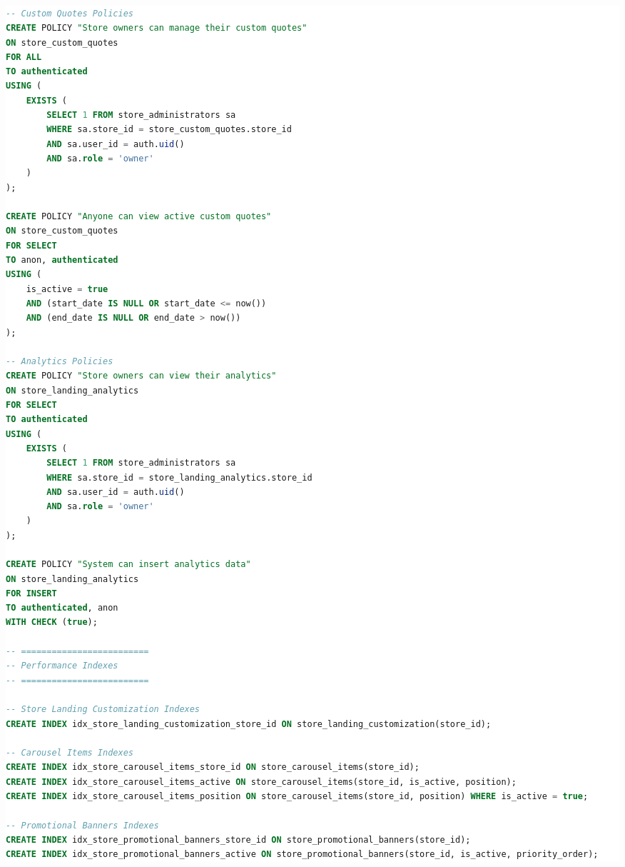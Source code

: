 ```sql
-- Custom Quotes Policies
CREATE POLICY "Store owners can manage their custom quotes"
ON store_custom_quotes
FOR ALL
TO authenticated
USING (
    EXISTS (
        SELECT 1 FROM store_administrators sa
        WHERE sa.store_id = store_custom_quotes.store_id
        AND sa.user_id = auth.uid()
        AND sa.role = 'owner'
    )
);

CREATE POLICY "Anyone can view active custom quotes"
ON store_custom_quotes
FOR SELECT
TO anon, authenticated
USING (
    is_active = true
    AND (start_date IS NULL OR start_date <= now())
    AND (end_date IS NULL OR end_date > now())
);

-- Analytics Policies
CREATE POLICY "Store owners can view their analytics"
ON store_landing_analytics
FOR SELECT
TO authenticated
USING (
    EXISTS (
        SELECT 1 FROM store_administrators sa
        WHERE sa.store_id = store_landing_analytics.store_id
        AND sa.user_id = auth.uid()
        AND sa.role = 'owner'
    )
);

CREATE POLICY "System can insert analytics data"
ON store_landing_analytics
FOR INSERT
TO authenticated, anon
WITH CHECK (true);

-- =========================
-- Performance Indexes
-- =========================

-- Store Landing Customization Indexes
CREATE INDEX idx_store_landing_customization_store_id ON store_landing_customization(store_id);

-- Carousel Items Indexes
CREATE INDEX idx_store_carousel_items_store_id ON store_carousel_items(store_id);
CREATE INDEX idx_store_carousel_items_active ON store_carousel_items(store_id, is_active, position);
CREATE INDEX idx_store_carousel_items_position ON store_carousel_items(store_id, position) WHERE is_active = true;

-- Promotional Banners Indexes
CREATE INDEX idx_store_promotional_banners_store_id ON store_promotional_banners(store_id);
CREATE INDEX idx_store_promotional_banners_active ON store_promotional_banners(store_id, is_active, priority_order);
```